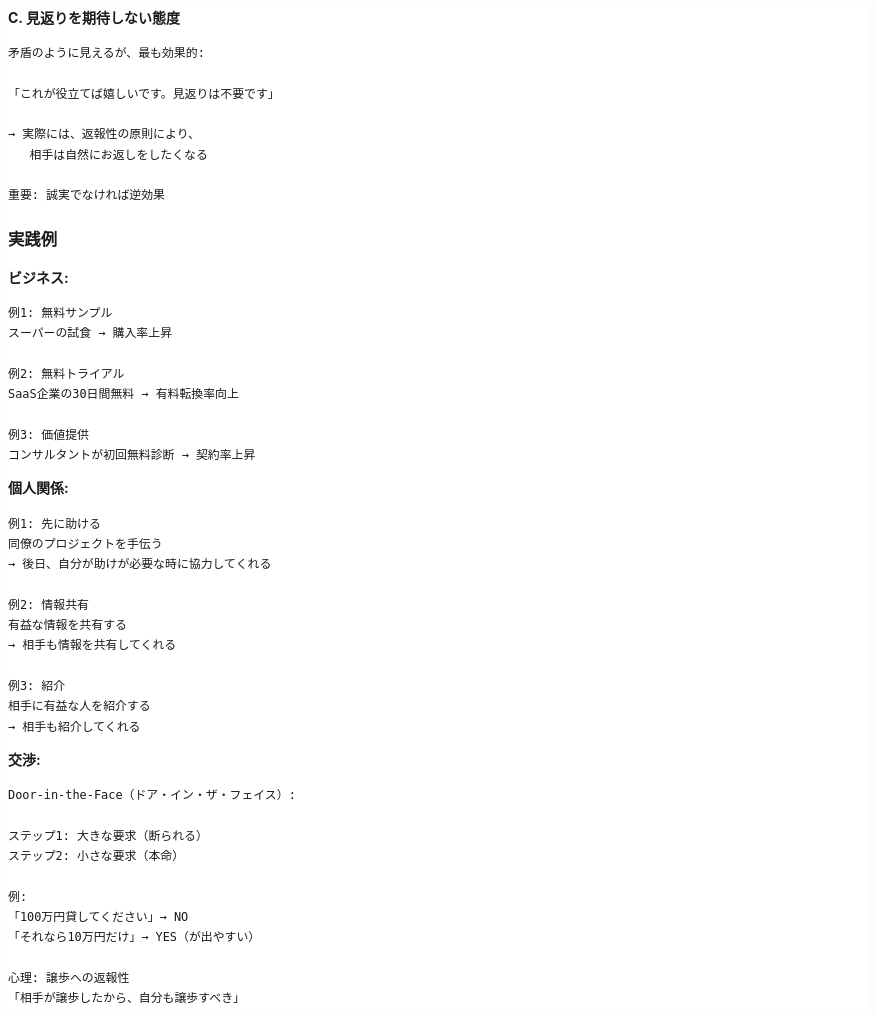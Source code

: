 **C. 見返りを期待しない態度**

```
矛盾のように見えるが、最も効果的:

「これが役立てば嬉しいです。見返りは不要です」

→ 実際には、返報性の原則により、
   相手は自然にお返しをしたくなる

重要: 誠実でなければ逆効果
```

### 実践例

**ビジネス:**

```
例1: 無料サンプル
スーパーの試食 → 購入率上昇

例2: 無料トライアル
SaaS企業の30日間無料 → 有料転換率向上

例3: 価値提供
コンサルタントが初回無料診断 → 契約率上昇
```

**個人関係:**

```
例1: 先に助ける
同僚のプロジェクトを手伝う
→ 後日、自分が助けが必要な時に協力してくれる

例2: 情報共有
有益な情報を共有する
→ 相手も情報を共有してくれる

例3: 紹介
相手に有益な人を紹介する
→ 相手も紹介してくれる
```

**交渉:**

```
Door-in-the-Face（ドア・イン・ザ・フェイス）:

ステップ1: 大きな要求（断られる）
ステップ2: 小さな要求（本命）

例:
「100万円貸してください」→ NO
「それなら10万円だけ」→ YES（が出やすい）

心理: 譲歩への返報性
「相手が譲歩したから、自分も譲歩すべき」
```
